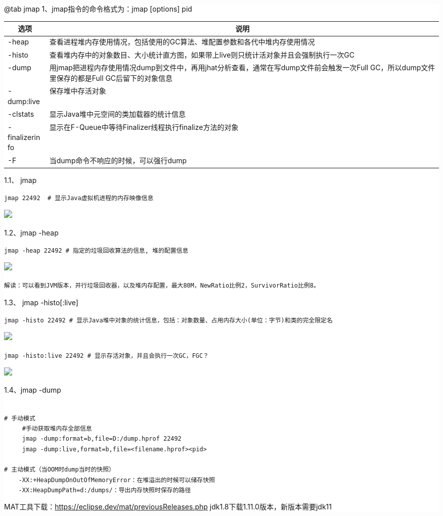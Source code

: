 



@tab jmap
1、jmap指令的命令格式为：jmap [options] pid

| 选项             | 说明                                                                                      |
|----------------|-----------------------------------------------------------------------------------------|
| -heap          | 查看进程堆内存使用情况，包括使用的GC算法、堆配置参数和各代中堆内存使用情况                                                  |
| -histo         | 查看堆内存中的对象数目、大小统计直方图，如果带上live则只统计活对象并且会强制执行一次GC                                          |
| -dump          | 用jmap把进程内存使用情况dump到文件中，再用jhat分析查看，通常在写dump文件前会触发一次Full GC，所以dump文件里保存的都是Full GC后留下的对象信息 |
| -dump:live     | 保存堆中存活对象                                                                                |
| -clstats       | 显示Java堆中元空间的类加载器的统计信息                                                                   |
| -finalizerinfo | 显示在F-Queue中等待Finalizer线程执行finalize方法的对象                                                 |
| -F             | 当dump命令不响应的时候，可以强行dump                                                                  |


1.1、 jmap
```shell
jmap 22492  # 显示Java虚拟机进程的内存映像信息
```

![](https://wqknowledge.oss-cn-shenzhen.aliyuncs.com/jvm/jmap.png)



1.2、jmap -heap
```shell
jmap -heap 22492 # 指定的垃圾回收算法的信息, 堆的配置信息
```
![](https://wqknowledge.oss-cn-shenzhen.aliyuncs.com/jvm/jmap1.png)

```text
解读：可以看到JVM版本，并行垃圾回收器，以及堆内存配置，最大80M，NewRatio比例2，SurvivorRatio比例8。
```


1.3、 jmap -histo[:live]
```shell
jmap -histo 22492 # 显示Java堆中对象的统计信息，包括：对象数量、占用内存大小(单位：字节)和类的完全限定名
```

![](https://wqknowledge.oss-cn-shenzhen.aliyuncs.com/jvm/jmaphisto.png)

```shell
jmap -histo:live 22492 # 显示存活对象，并且会执行一次GC，FGC？
```
![](https://wqknowledge.oss-cn-shenzhen.aliyuncs.com/jvm/jmaphistolive.png)


1.4、jmap -dump
```shell

# 手动模式
     #手动获取堆内存全部信息
     jmap -dump:format=b,file=D:/dump.hprof 22492
     jmap -dump:live,format=b,file=<filename.hprof><pid>
     
# 主动模式（当OOM时dump当时的快照）
    -XX:+HeapDumpOnOutOfMemoryError：在堆溢出的时候可以储存快照
    -XX:HeapDumpPath=d:/dumps/：导出内存快照时保存的路径

```
MAT工具下载：https://eclipse.dev/mat/previousReleases.php
jdk1.8下载1.11.0版本，新版本需要jdk11
